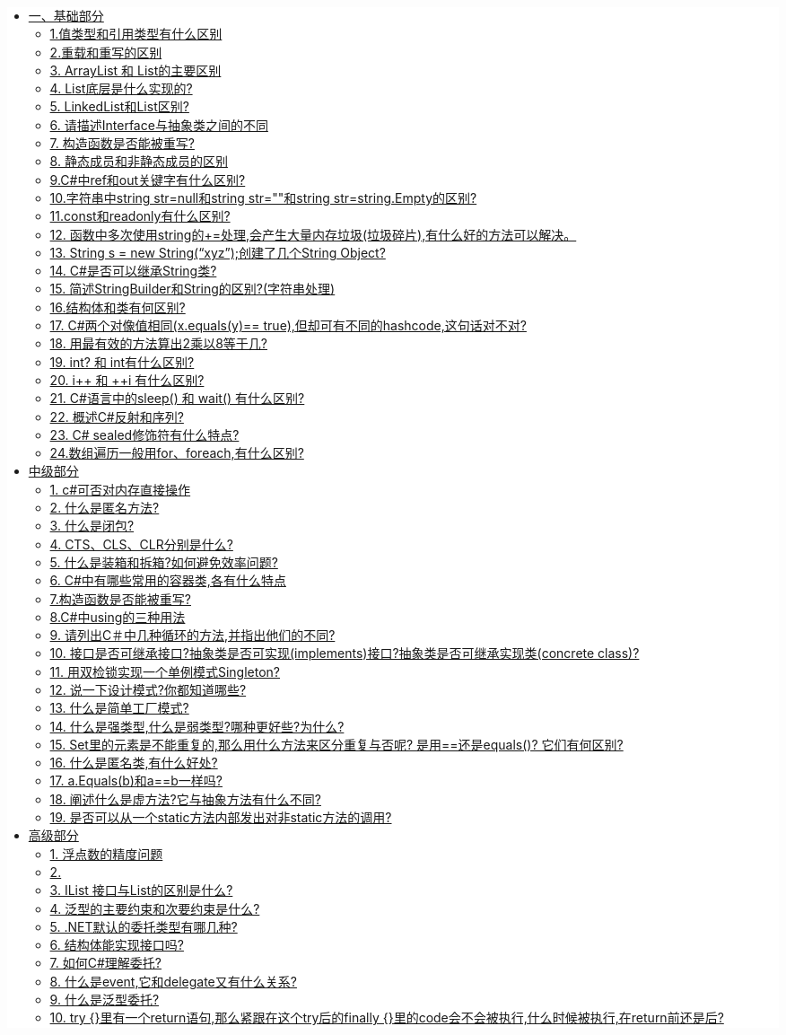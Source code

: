 
- [一、基础部分](#一基础部分)
  - [1.值类型和引用类型有什么区别](#1值类型和引用类型有什么区别)
  - [2.重载和重写的区别](#2重载和重写的区别)
  - [3. ArrayList 和 List的主要区别](#3-arraylist-和-list的主要区别)
  - [4. List底层是什么实现的?](#4-list底层是什么实现的)
  - [5. LinkedList和List区别?](#5-linkedlist和list区别)
  - [6. 请描述Interface与抽象类之间的不同](#6-请描述interface与抽象类之间的不同)
  - [7. 构造函数是否能被重写?](#7-构造函数是否能被重写)
  - [8. 静态成员和⾮静态成员的区别](#8-静态成员和静态成员的区别)
  - [9.C#中ref和out关键字有什么区别?](#9c中ref和out关键字有什么区别)
  - [10.字符串中string str=null和string str=""和string str=string.Empty的区别?](#10字符串中string-strnull和string-str和string-strstringempty的区别)
  - [11.const和readonly有什么区别?](#11const和readonly有什么区别)
  - [12. 函数中多次使用string的+=处理,会产生大量内存垃圾(垃圾碎片),有什么好的方法可以解决。](#12-函数中多次使用string的处理会产生大量内存垃圾垃圾碎片有什么好的方法可以解决)
  - [13.  String s = new String(“xyz”);创建了⼏个String Object?](#13--string-s--new-stringxyz创建了个string-object)
  - [14. C#是否可以继承String类?](#14-c是否可以继承string类)
  - [15. 简述StringBuilder和String的区别?(字符串处理)](#15-简述stringbuilder和string的区别字符串处理)
  - [16.结构体和类有何区别?](#16结构体和类有何区别)
  - [17. C#两个对像值相同(x.equals(y)== true),但却可有不同的hashcode,这句话对不对?](#17-c两个对像值相同xequalsy-true但却可有不同的hashcode这句话对不对)
  - [18. ⽤最有效的⽅法算出2乘以8等于⼏?](#18-最有效的法算出2乘以8等于)
  - [19. int? 和 int有什么区别?](#19-int-和-int有什么区别)
  - [20. i++ 和 ++i 有什么区别?](#20-i-和-i-有什么区别)
  - [21. C#语言中的sleep() 和 wait() 有什么区别?](#21-c语言中的sleep-和-wait-有什么区别)
  - [22.  概述C#反射和序列?](#22--概述c反射和序列)
  - [23. C# sealed修饰符有什么特点?](#23-c-sealed修饰符有什么特点)
  - [24.数组遍历一般用for、foreach,有什么区别?](#24数组遍历一般用forforeach有什么区别)
- [中级部分](#中级部分)
  - [1. c#可否对内存直接操作](#1-c可否对内存直接操作)
  - [2. 什么是匿名⽅法?](#2-什么是匿名法)
  - [3. 什么是闭包?](#3-什么是闭包)
  - [4. CTS、CLS、CLR分别是什么?](#4-ctsclsclr分别是什么)
  - [5. 什么是装箱和拆箱?如何避免效率问题?](#5-什么是装箱和拆箱如何避免效率问题)
  - [6. C#中有哪些常用的容器类,各有什么特点](#6-c中有哪些常用的容器类各有什么特点)
  - [7.构造函数是否能被重写?](#7构造函数是否能被重写)
  - [8.C#中using的三种用法](#8c中using的三种用法)
  - [9. 请列出C＃中几种循环的方法,并指出他们的不同?](#9-请列出c中几种循环的方法并指出他们的不同)
  - [10. 接⼝是否可继承接⼝?抽象类是否可实现(implements)接⼝?抽象类是否可继承实现类(concrete class)?](#10-接是否可继承接抽象类是否可实现implements接抽象类是否可继承实现类concrete-class)
  - [11.  ⽤双检锁实现⼀个单例模式Singleton?](#11--双检锁实现个单例模式singleton)
  - [12.  说⼀下设计模式?你都知道哪些?](#12--说下设计模式你都知道哪些)
  - [13.  什么是简单⼯⼚模式?](#13--什么是简单模式)
  - [14. 什么是强类型,什么是弱类型?哪种更好些?为什么?](#14-什么是强类型什么是弱类型哪种更好些为什么)
  - [15.  Set⾥的元素是不能重复的,那么⽤什么⽅法来区分重复与否呢? 是⽤==还是equals()? 它们有何区别?](#15--set的元素是不能重复的那么什么法来区分重复与否呢-是还是equals-它们有何区别)
  - [16. 什么是匿名类,有什么好处?](#16-什么是匿名类有什么好处)
  - [17.  a.Equals(b)和a==b⼀样吗?](#17--aequalsb和ab样吗)
  - [18.  阐述什么是虚方法?它与抽象方法有什么不同?](#18--阐述什么是虚方法它与抽象方法有什么不同)
  - [19.  是否可以从一个static方法内部发出对非static方法的调用?](#19--是否可以从一个static方法内部发出对非static方法的调用)
- [高级部分](#高级部分)
  - [1. 浮点数的精度问题](#1-浮点数的精度问题)
  - [2.](#2)
  - [3. IList 接⼝与List的区别是什么?](#3-ilist-接与list的区别是什么)
  - [4. 泛型的主要约束和次要约束是什么?](#4-泛型的主要约束和次要约束是什么)
  - [5. .NET默认的委托类型有哪⼏种?](#5-net默认的委托类型有哪种)
  - [6. 结构体能实现接口吗?](#6-结构体能实现接口吗)
  - [7. 如何C#理解委托?](#7-如何c理解委托)
  - [8. 什么是event,它和delegate又有什么关系?](#8-什么是event它和delegate又有什么关系)
  - [9. 什么是泛型委托?](#9-什么是泛型委托)
  - [10. try {}⾥有⼀个return语句,那么紧跟在这个try后的finally {}⾥的code会不会被执⾏,什么时候被执⾏,在return前还是后?](#10-try-有个return语句那么紧跟在这个try后的finally-的code会不会被执什么时候被执在return前还是后)